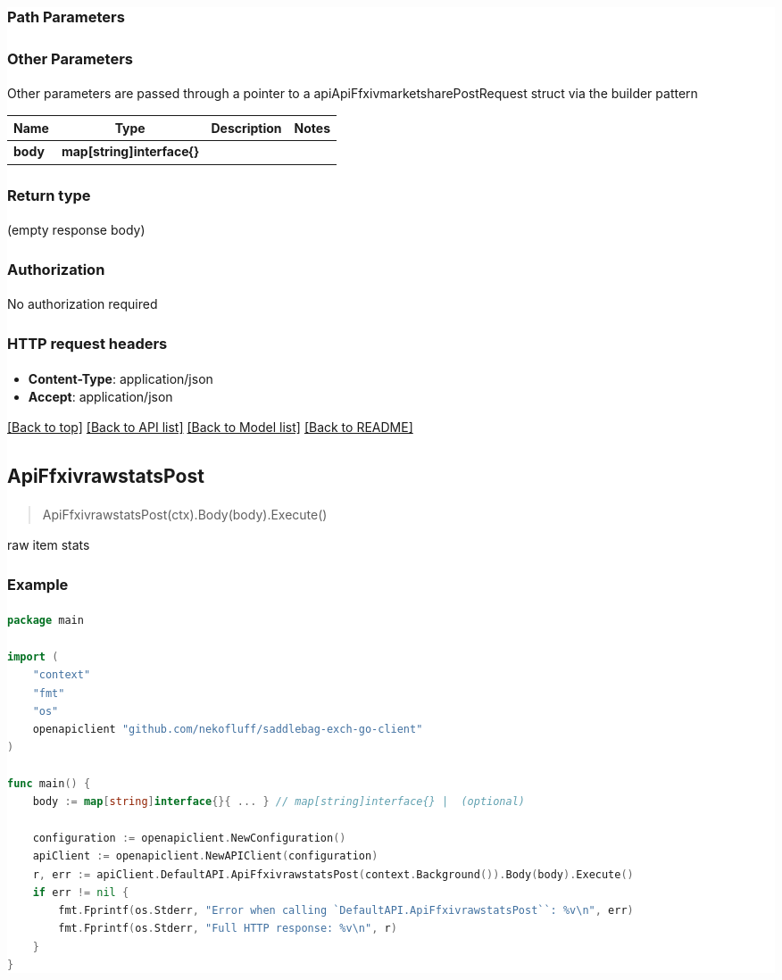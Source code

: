### Path Parameters



### Other Parameters

Other parameters are passed through a pointer to a apiApiFfxivmarketsharePostRequest struct via the builder pattern


Name | Type | Description  | Notes
------------- | ------------- | ------------- | -------------
 **body** | **map[string]interface{}** |  | 

### Return type

 (empty response body)

### Authorization

No authorization required

### HTTP request headers

- **Content-Type**: application/json
- **Accept**: application/json

[[Back to top]](#) [[Back to API list]](../README.md#documentation-for-api-endpoints)
[[Back to Model list]](../README.md#documentation-for-models)
[[Back to README]](../README.md)


## ApiFfxivrawstatsPost

> ApiFfxivrawstatsPost(ctx).Body(body).Execute()

raw item stats

### Example

```go
package main

import (
	"context"
	"fmt"
	"os"
	openapiclient "github.com/nekofluff/saddlebag-exch-go-client"
)

func main() {
	body := map[string]interface{}{ ... } // map[string]interface{} |  (optional)

	configuration := openapiclient.NewConfiguration()
	apiClient := openapiclient.NewAPIClient(configuration)
	r, err := apiClient.DefaultAPI.ApiFfxivrawstatsPost(context.Background()).Body(body).Execute()
	if err != nil {
		fmt.Fprintf(os.Stderr, "Error when calling `DefaultAPI.ApiFfxivrawstatsPost``: %v\n", err)
		fmt.Fprintf(os.Stderr, "Full HTTP response: %v\n", r)
	}
}
```
